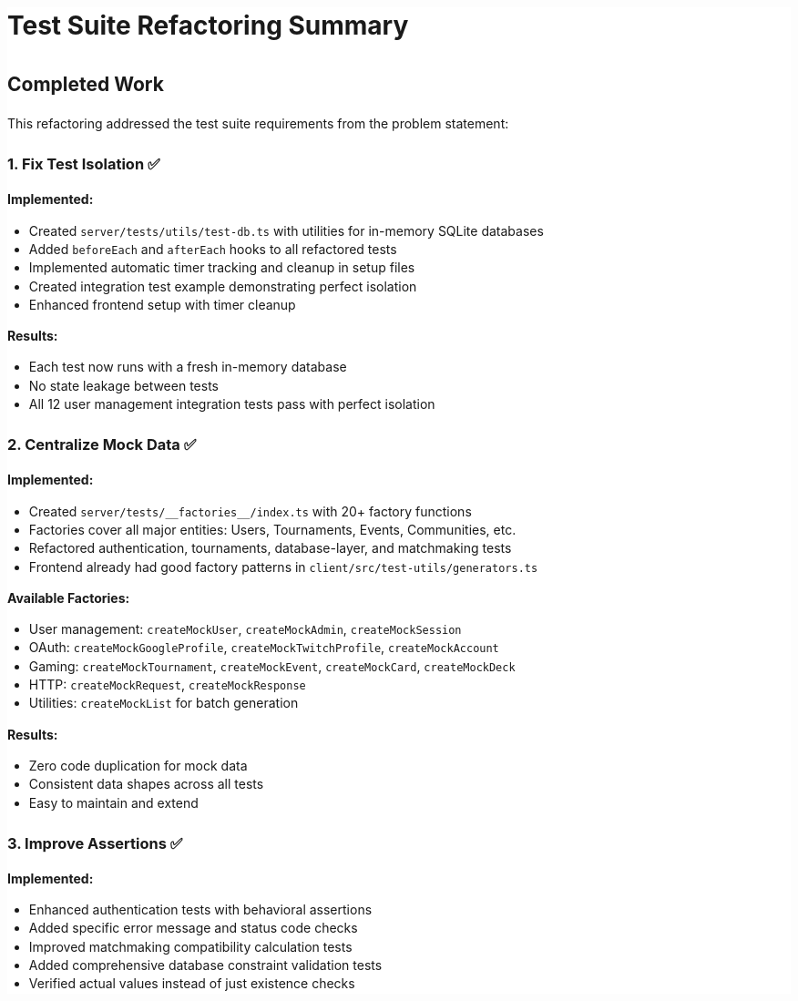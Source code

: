 # Test Suite Refactoring Summary

## Completed Work

This refactoring addressed the test suite requirements from the problem statement:

### 1. Fix Test Isolation ✅

**Implemented:**

- Created `server/tests/utils/test-db.ts` with utilities for in-memory SQLite databases
- Added `beforeEach` and `afterEach` hooks to all refactored tests
- Implemented automatic timer tracking and cleanup in setup files
- Created integration test example demonstrating perfect isolation
- Enhanced frontend setup with timer cleanup

**Results:**

- Each test now runs with a fresh in-memory database
- No state leakage between tests
- All 12 user management integration tests pass with perfect isolation

### 2. Centralize Mock Data ✅

**Implemented:**

- Created `server/tests/__factories__/index.ts` with 20+ factory functions
- Factories cover all major entities: Users, Tournaments, Events, Communities, etc.
- Refactored authentication, tournaments, database-layer, and matchmaking tests
- Frontend already had good factory patterns in `client/src/test-utils/generators.ts`

**Available Factories:**

- User management: `createMockUser`, `createMockAdmin`, `createMockSession`
- OAuth: `createMockGoogleProfile`, `createMockTwitchProfile`, `createMockAccount`
- Gaming: `createMockTournament`, `createMockEvent`, `createMockCard`, `createMockDeck`
- HTTP: `createMockRequest`, `createMockResponse`
- Utilities: `createMockList` for batch generation

**Results:**

- Zero code duplication for mock data
- Consistent data shapes across all tests
- Easy to maintain and extend

### 3. Improve Assertions ✅

**Implemented:**

- Enhanced authentication tests with behavioral assertions
- Added specific error message and status code checks
- Improved matchmaking compatibility calculation tests
- Added comprehensive database constraint validation tests
- Verified actual values instead of just existence checks
